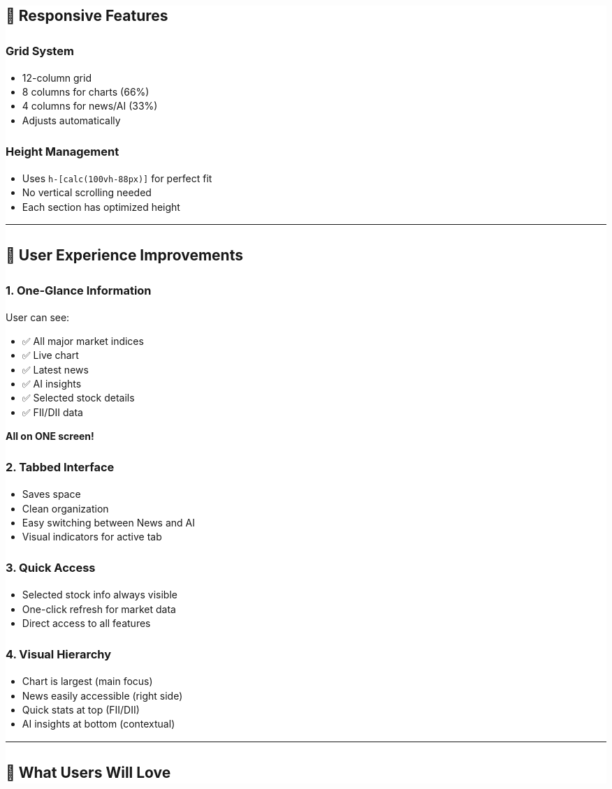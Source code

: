 
## 📱 Responsive Features

### **Grid System**
- 12-column grid
- 8 columns for charts (66%)
- 4 columns for news/AI (33%)
- Adjusts automatically

### **Height Management**
- Uses `h-[calc(100vh-88px)]` for perfect fit
- No vertical scrolling needed
- Each section has optimized height

---

## 🚀 User Experience Improvements

### **1. One-Glance Information**
User can see:
- ✅ All major market indices
- ✅ Live chart
- ✅ Latest news
- ✅ AI insights
- ✅ Selected stock details
- ✅ FII/DII data

**All on ONE screen!**

### **2. Tabbed Interface**
- Saves space
- Clean organization
- Easy switching between News and AI
- Visual indicators for active tab

### **3. Quick Access**
- Selected stock info always visible
- One-click refresh for market data
- Direct access to all features

### **4. Visual Hierarchy**
- Chart is largest (main focus)
- News easily accessible (right side)
- Quick stats at top (FII/DII)
- AI insights at bottom (contextual)

---

## 🎯 What Users Will Love
